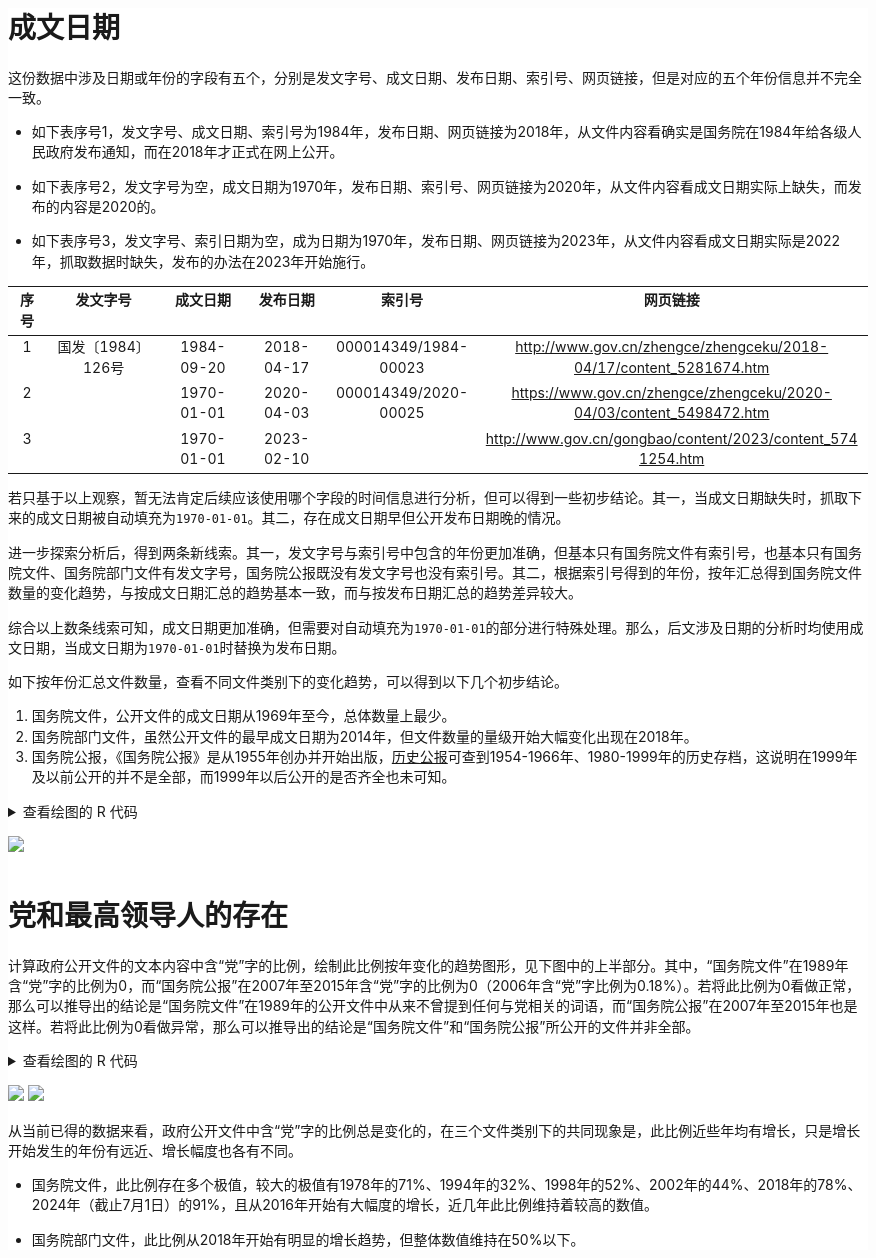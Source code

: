 # 成文日期

这份数据中涉及日期或年份的字段有五个，分别是发文字号、成文日期、发布日期、索引号、网页链接，但是对应的五个年份信息并不完全一致。

+ 如下表序号1，发文字号、成文日期、索引号为1984年，发布日期、网页链接为2018年，从文件内容看确实是国务院在1984年给各级人民政府发布通知，而在2018年才正式在网上公开。

+ 如下表序号2，发文字号为空，成文日期为1970年，发布日期、索引号、网页链接为2020年，从文件内容看成文日期实际上缺失，而发布的内容是2020的。

+ 如下表序号3，发文字号、索引日期为空，成为日期为1970年，发布日期、网页链接为2023年，从文件内容看成文日期实际是2022年，抓取数据时缺失，发布的办法在2023年开始施行。

|序号|发文字号|成文日期|发布日期|索引号|网页链接|
|:--:|:--:|:--:|:--:|:--:|:--:|
|1|国发〔1984〕126号|1984-09-20|2018-04-17|000014349/1984-00023|<http://www.gov.cn/zhengce/zhengceku/2018-04/17/content_5281674.htm>|
|2||1970-01-01|2020-04-03|000014349/2020-00025|<https://www.gov.cn/zhengce/zhengceku/2020-04/03/content_5498472.htm>|
|3||1970-01-01|2023-02-10||<http://www.gov.cn/gongbao/content/2023/content_5741254.htm>|

若只基于以上观察，暂无法肯定后续应该使用哪个字段的时间信息进行分析，但可以得到一些初步结论。其一，当成文日期缺失时，抓取下来的成文日期被自动填充为`1970-01-01`。其二，存在成文日期早但公开发布日期晚的情况。

进一步探索分析后，得到两条新线索。其一，发文字号与索引号中包含的年份更加准确，但基本只有国务院文件有索引号，也基本只有国务院文件、国务院部门文件有发文字号，国务院公报既没有发文字号也没有索引号。其二，根据索引号得到的年份，按年汇总得到国务院文件数量的变化趋势，与按成文日期汇总的趋势基本一致，而与按发布日期汇总的趋势差异较大。

综合以上数条线索可知，成文日期更加准确，但需要对自动填充为`1970-01-01`的部分进行特殊处理。那么，后文涉及日期的分析时均使用成文日期，当成文日期为`1970-01-01`时替换为发布日期。

如下按年份汇总文件数量，查看不同文件类别下的变化趋势，可以得到以下几个初步结论。

1. 国务院文件，公开文件的成文日期从1969年至今，总体数量上最少。
2. 国务院部门文件，虽然公开文件的最早成文日期为2014年，但文件数量的量级开始大幅变化出现在2018年。
3. 国务院公报，《国务院公报》是从1955年创办并开始出版，[历史公报](https://www.gov.cn/zhengce/gongbao/guowuyuan1954_1999/)可查到1954-1966年、1980-1999年的历史存档，这说明在1999年及以前公开的并不是全部，而1999年以后公开的是否齐全也未可知。

<details><summary>查看绘图的 R 代码</summary></details>

![](https://yuanfan.rbind.io/images/2024/2024-07-06-01.png)

# 党和最高领导人的存在

计算政府公开文件的文本内容中含“党”字的比例，绘制此比例按年变化的趋势图形，见下图中的上半部分。其中，“国务院文件”在1989年含“党”字的比例为0，而“国务院公报”在2007年至2015年含“党”字的比例为0（2006年含“党”字比例为0.18%）。若将此比例为0看做正常，那么可以推导出的结论是“国务院文件”在1989年的公开文件中从来不曾提到任何与党相关的词语，而“国务院公报”在2007年至2015年也是这样。若将此比例为0看做异常，那么可以推导出的结论是“国务院文件”和“国务院公报”所公开的文件并非全部。

<details><summary>查看绘图的 R 代码</summary></details>

![](https://yuanfan.rbind.io/images/2024/2024-07-06-02.png)
![](https://yuanfan.rbind.io/images/2024/2024-07-06-03.png)

从当前已得的数据来看，政府公开文件中含“党”字的比例总是变化的，在三个文件类别下的共同现象是，此比例近些年均有增长，只是增长开始发生的年份有远近、增长幅度也各有不同。

+ 国务院文件，此比例存在多个极值，较大的极值有1978年的71%、1994年的32%、1998年的52%、2002年的44%、2018年的78%、2024年（截止7月1日）的91%，且从2016年开始有大幅度的增长，近几年此比例维持着较高的数值。

+ 国务院部门文件，此比例从2018年开始有明显的增长趋势，但整体数值维持在50%以下。
